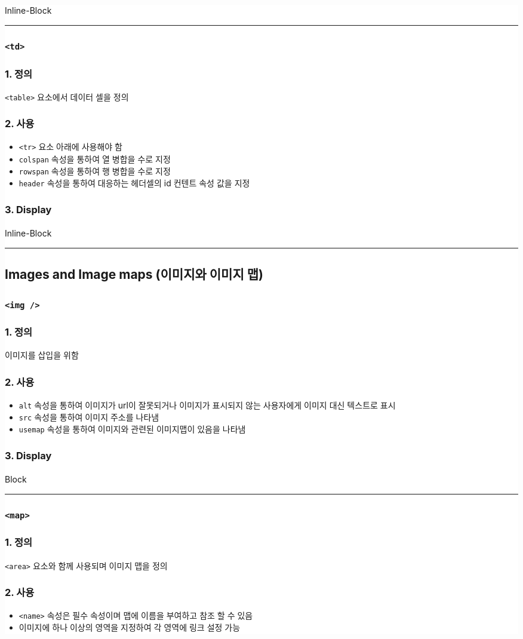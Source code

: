 Inline-Block

------

### `<td>`

### 1. 정의

`<table>` 요소에서 데이터 셀을 정의

### 2. 사용

- `<tr>` 요소 아래에 사용해야 함
- `colspan` 속성을 통하여 열 병합을 수로 지정
- `rowspan` 속성을 통하여 행 병합을 수로 지정
- `header` 속성을 통하여 대응하는 헤더셀의 id 컨텐트 속성 값을 지정

### 3. Display

Inline-Block

------

## Images and Image maps (이미지와 이미지 맵)

### `<img />`

### 1. 정의

이미지를 삽입을 위함

### 2. 사용

- `alt` 속성을 통하여 이미지가 url이 잘못되거나 이미지가 표시되지 않는 사용자에게 이미지 대신 텍스트로 표시
- `src` 속성을 통하여 이미지 주소를 나타냄
- `usemap` 속성을 통하여 이미지와 관련된 이미지맵이 있음을 나타냄

### 3. Display

Block

------

### `<map>`

### 1. 정의

`<area>` 요소와 함께 사용되며 이미지 맵을 정의

### 2. 사용

- `<name>` 속성은 필수 속성이며 맵에 이름을 부여하고 참조 할 수 있음
- 이미지에 하나 이상의 영역을 지정하여 각 영역에 링크 설정 가능
